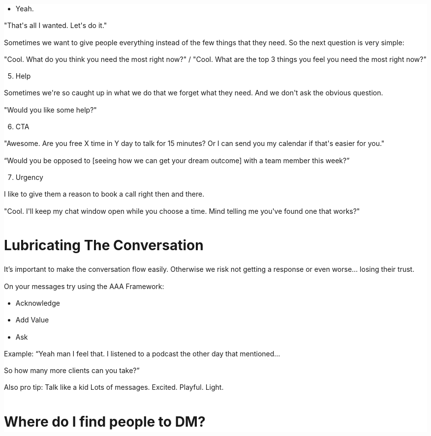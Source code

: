 - Yeah.

"That's all I wanted. Let's do it."

Sometimes we want to give people everything instead of the few things that they need. So the next question is very simple:

"Cool. What do you think you need the most right now?" / "Cool. What are the top 3 things you feel you need the most right now?"

5. Help

Sometimes we're so caught up in what we do that we forget what they need. And we don't ask the obvious question.

"Would you like some help?"

6. CTA

"Awesome. Are you free X time in Y day to talk for 15 minutes? Or I can send you my calendar if that's easier for you."

“Would you be opposed to [seeing how we can get your dream outcome] with a team member this week?”

7. Urgency

I like to give them a reason to book a call right then and there.

"Cool. I'll keep my chat window open while you choose a time. Mind telling me you've found one that works?"

# Lubricating The Conversation

It’s important to make the conversation flow easily. Otherwise we risk not getting a response or even worse… losing their trust.

  

On your messages try using the AAA Framework:

  

-   Acknowledge
    
-   Add Value
    
-   Ask
    

  

Example: “Yeah man I feel that. I listened to a podcast the other day that mentioned…

  

So how many more clients can you take?”

  

Also pro tip: Talk like a kid Lots of messages. Excited. Playful. Light.

  

# Where do I find people to DM?
